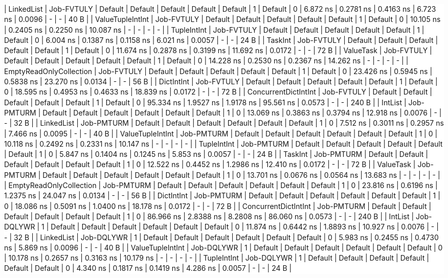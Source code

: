 |              LinkedList | Job-FVTULY |        Default |     Default |           Default |                 Default |           Default |                       1 |     Default |   0 |   6.872 ns |  0.2781 ns |  0.4163 ns |   6.723 ns | 0.0096 |      - |     - |      40 B |
|        ValueTupleIntInt | Job-FVTULY |        Default |     Default |           Default |                 Default |           Default |                       1 |     Default |   0 |  10.105 ns |  0.2405 ns |  0.2250 ns |  10.087 ns |      - |      - |     - |         - |
|             TupleIntInt | Job-FVTULY |        Default |     Default |           Default |                 Default |           Default |                       1 |     Default |   0 |   6.004 ns |  0.1387 ns |  0.1158 ns |   6.021 ns | 0.0057 |      - |     - |      24 B |
|                 TaskInt | Job-FVTULY |        Default |     Default |           Default |                 Default |           Default |                       1 |     Default |   0 |  11.674 ns |  0.2878 ns |  0.3199 ns |  11.692 ns | 0.0172 |      - |     - |      72 B |
|               ValueTask | Job-FVTULY |        Default |     Default |           Default |                 Default |           Default |                       1 |     Default |   0 |  14.228 ns |  0.2530 ns |  0.2367 ns |  14.262 ns |      - |      - |     - |         - |
| EmptyReadOnlyCollection | Job-FVTULY |        Default |     Default |           Default |                 Default |           Default |                       1 |     Default |   0 |  23.426 ns |  0.5945 ns |  0.5838 ns |  23.270 ns | 0.0134 |      - |     - |      56 B |
|              DictIntInt | Job-FVTULY |        Default |     Default |           Default |                 Default |           Default |                       1 |     Default |   0 |  18.595 ns |  0.4953 ns |  0.4633 ns |  18.839 ns | 0.0172 |      - |     - |      72 B |
|    ConcurrentDictIntInt | Job-FVTULY |        Default |     Default |           Default |                 Default |           Default |                       1 |     Default |   0 |  95.334 ns |  1.9527 ns |  1.9178 ns |  95.561 ns | 0.0573 |      - |     - |     240 B |
|                 IntList | Job-PMTURM |        Default |     Default |           Default |                 Default |           Default |                 Default |           1 |   0 |  13.069 ns |  0.3863 ns |  0.3794 ns |  12.918 ns | 0.0076 |      - |     - |      32 B |
|              LinkedList | Job-PMTURM |        Default |     Default |           Default |                 Default |           Default |                 Default |           1 |   0 |   7.512 ns |  0.3011 ns |  0.2957 ns |   7.466 ns | 0.0095 |      - |     - |      40 B |
|        ValueTupleIntInt | Job-PMTURM |        Default |     Default |           Default |                 Default |           Default |                 Default |           1 |   0 |  10.118 ns |  0.2492 ns |  0.2331 ns |  10.147 ns |      - |      - |     - |         - |
|             TupleIntInt | Job-PMTURM |        Default |     Default |           Default |                 Default |           Default |                 Default |           1 |   0 |   5.847 ns |  0.1404 ns |  0.1245 ns |   5.853 ns | 0.0057 |      - |     - |      24 B |
|                 TaskInt | Job-PMTURM |        Default |     Default |           Default |                 Default |           Default |                 Default |           1 |   0 |  12.522 ns |  0.4452 ns |  1.2986 ns |  12.410 ns | 0.0172 |      - |     - |      72 B |
|               ValueTask | Job-PMTURM |        Default |     Default |           Default |                 Default |           Default |                 Default |           1 |   0 |  13.701 ns |  0.0676 ns |  0.0564 ns |  13.683 ns |      - |      - |     - |         - |
| EmptyReadOnlyCollection | Job-PMTURM |        Default |     Default |           Default |                 Default |           Default |                 Default |           1 |   0 |  23.816 ns |  0.6196 ns |  1.2375 ns |  24.047 ns | 0.0134 |      - |     - |      56 B |
|              DictIntInt | Job-PMTURM |        Default |     Default |           Default |                 Default |           Default |                 Default |           1 |   0 |  18.086 ns |  0.5091 ns |  1.0400 ns |  18.178 ns | 0.0172 |      - |     - |      72 B |
|    ConcurrentDictIntInt | Job-PMTURM |        Default |     Default |           Default |                 Default |           Default |                 Default |           1 |   0 |  86.966 ns |  2.8388 ns |  8.2808 ns |  86.060 ns | 0.0573 |      - |     - |     240 B |
|                 IntList | Job-DQLYWR |              1 |     Default |           Default |                 Default |           Default |                 Default |     Default |   0 |  11.874 ns |  0.6442 ns |  1.8893 ns |  10.927 ns | 0.0076 |      - |     - |      32 B |
|              LinkedList | Job-DQLYWR |              1 |     Default |           Default |                 Default |           Default |                 Default |     Default |   0 |   5.983 ns |  0.2455 ns |  0.4730 ns |   5.869 ns | 0.0096 |      - |     - |      40 B |
|        ValueTupleIntInt | Job-DQLYWR |              1 |     Default |           Default |                 Default |           Default |                 Default |     Default |   0 |  10.178 ns |  0.2657 ns |  0.3163 ns |  10.179 ns |      - |      - |     - |         - |
|             TupleIntInt | Job-DQLYWR |              1 |     Default |           Default |                 Default |           Default |                 Default |     Default |   0 |   4.340 ns |  0.1817 ns |  0.1419 ns |   4.286 ns | 0.0057 |      - |     - |      24 B |